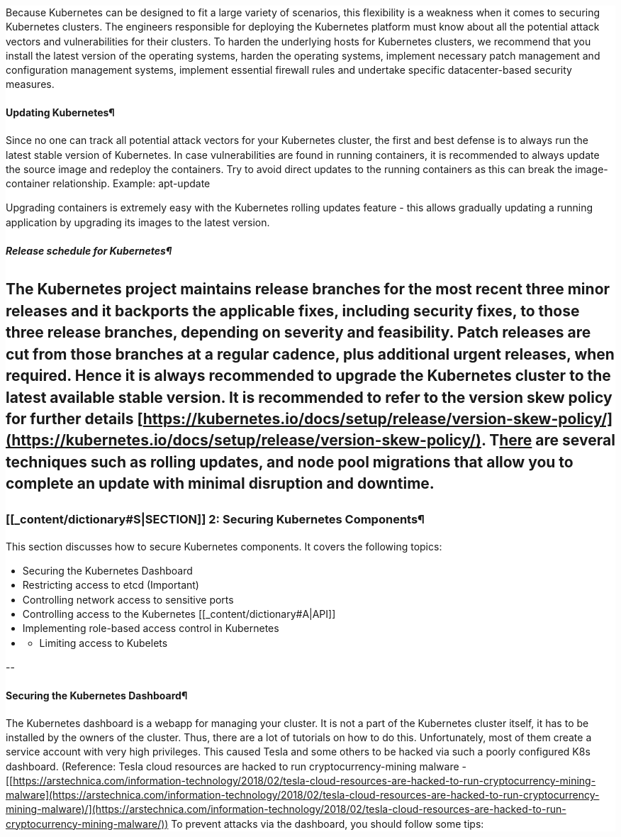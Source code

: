 Because Kubernetes can be designed to fit a large variety of scenarios, this flexibility is a weakness when it comes to securing Kubernetes clusters. The engineers responsible for deploying the Kubernetes platform must know about all the potential attack vectors and vulnerabilities for their clusters.
To harden the underlying hosts for Kubernetes clusters, we recommend that you install the latest version of the operating systems, harden the operating systems, implement necessary patch management and configuration management systems, implement essential firewall rules and undertake specific datacenter-based security measures.
#### Updating Kubernetes¶
Since no one can track all potential attack vectors for your Kubernetes cluster, the first and best defense is to always run the latest stable version of Kubernetes.
In case vulnerabilities are found in running containers, it is recommended to always update the source image and redeploy the containers. Try to avoid direct updates to the running containers as this can break the image-container relationship.
Example: apt-update

Upgrading containers is extremely easy with the Kubernetes rolling updates feature - this allows gradually updating a running application by upgrading its images to the latest version.
##### Release schedule for Kubernetes¶
The Kubernetes project maintains release branches for the most recent three minor releases and it backports the applicable fixes, including security fixes, to those three release branches, depending on severity and feasibility. Patch releases are cut from those branches at a regular cadence, plus additional urgent releases, when required. Hence it is always recommended to upgrade the Kubernetes cluster to the latest available stable version. It is recommended to refer to the version skew policy for further details [https://kubernetes.io/docs/setup/release/version-skew-policy/](https://kubernetes.io/docs/setup/release/version-skew-policy/).
T[here](https://kubernetes.io/docs/concepts/security/pod-security-standards/#profile-details) are several techniques such as rolling updates, and node pool migrations that allow you to complete an update with minimal disruption and downtime.
--
### [[_content/dictionary#S|SECTION]] 2: Securing Kubernetes Components¶
This section discusses how to secure Kubernetes components. It covers the following topics:

- Securing the Kubernetes Dashboard
- Restricting access to etcd (Important)
- Controlling network access to sensitive ports
- Controlling access to the Kubernetes [[_content/dictionary#A|API]]
- Implementing role-based access control in Kubernetes
- - Limiting access to Kubelets

--
#### Securing the Kubernetes Dashboard¶
The Kubernetes dashboard is a webapp for managing your cluster. It is not a part of the Kubernetes cluster itself, it has to be installed by the owners of the cluster. Thus, there are a lot of tutorials on how to do this. Unfortunately, most of them create a service account with very high privileges. This caused Tesla and some others to be hacked via such a poorly configured K8s dashboard. (Reference: Tesla cloud resources are hacked to run cryptocurrency-mining malware - [[https://arstechnica.com/information-technology/2018/02/tesla-cloud-resources-are-hacked-to-run-cryptocurrency-mining-malware](https://arstechnica.com/information-technology/2018/02/tesla-cloud-resources-are-hacked-to-run-cryptocurrency-mining-malware)/](https://arstechnica.com/information-technology/2018/02/tesla-cloud-resources-are-hacked-to-run-cryptocurrency-mining-malware/))
To prevent attacks via the dashboard, you should follow some tips:
